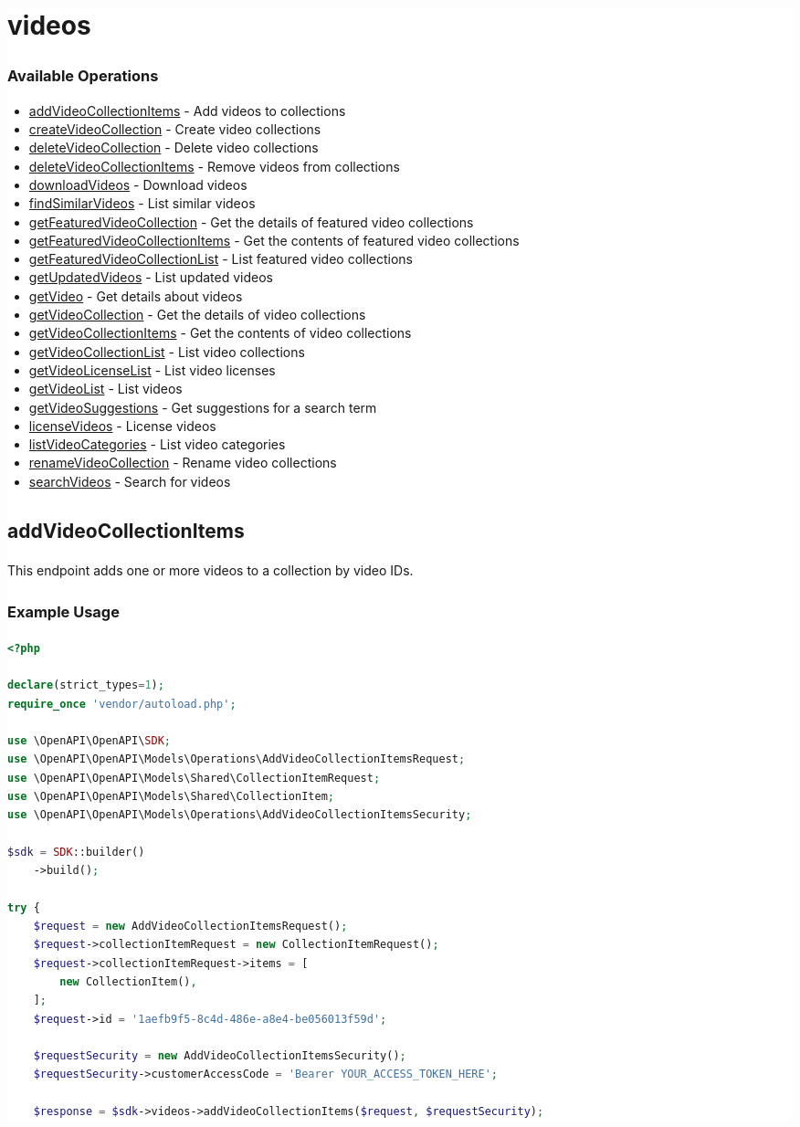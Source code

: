 # videos

### Available Operations

* [addVideoCollectionItems](#addvideocollectionitems) - Add videos to collections
* [createVideoCollection](#createvideocollection) - Create video collections
* [deleteVideoCollection](#deletevideocollection) - Delete video collections
* [deleteVideoCollectionItems](#deletevideocollectionitems) - Remove videos from collections
* [downloadVideos](#downloadvideos) - Download videos
* [findSimilarVideos](#findsimilarvideos) - List similar videos
* [getFeaturedVideoCollection](#getfeaturedvideocollection) - Get the details of featured video collections
* [getFeaturedVideoCollectionItems](#getfeaturedvideocollectionitems) - Get the contents of featured video collections
* [getFeaturedVideoCollectionList](#getfeaturedvideocollectionlist) - List featured video collections
* [getUpdatedVideos](#getupdatedvideos) - List updated videos
* [getVideo](#getvideo) - Get details about videos
* [getVideoCollection](#getvideocollection) - Get the details of video collections
* [getVideoCollectionItems](#getvideocollectionitems) - Get the contents of video collections
* [getVideoCollectionList](#getvideocollectionlist) - List video collections
* [getVideoLicenseList](#getvideolicenselist) - List video licenses
* [getVideoList](#getvideolist) - List videos
* [getVideoSuggestions](#getvideosuggestions) - Get suggestions for a search term
* [licenseVideos](#licensevideos) - License videos
* [listVideoCategories](#listvideocategories) - List video categories
* [renameVideoCollection](#renamevideocollection) - Rename video collections
* [searchVideos](#searchvideos) - Search for videos

## addVideoCollectionItems

This endpoint adds one or more videos to a collection by video IDs.

### Example Usage

```php
<?php

declare(strict_types=1);
require_once 'vendor/autoload.php';

use \OpenAPI\OpenAPI\SDK;
use \OpenAPI\OpenAPI\Models\Operations\AddVideoCollectionItemsRequest;
use \OpenAPI\OpenAPI\Models\Shared\CollectionItemRequest;
use \OpenAPI\OpenAPI\Models\Shared\CollectionItem;
use \OpenAPI\OpenAPI\Models\Operations\AddVideoCollectionItemsSecurity;

$sdk = SDK::builder()
    ->build();

try {
    $request = new AddVideoCollectionItemsRequest();
    $request->collectionItemRequest = new CollectionItemRequest();
    $request->collectionItemRequest->items = [
        new CollectionItem(),
    ];
    $request->id = '1aefb9f5-8c4d-486e-a8e4-be056013f59d';

    $requestSecurity = new AddVideoCollectionItemsSecurity();
    $requestSecurity->customerAccessCode = 'Bearer YOUR_ACCESS_TOKEN_HERE';

    $response = $sdk->videos->addVideoCollectionItems($request, $requestSecurity);
```